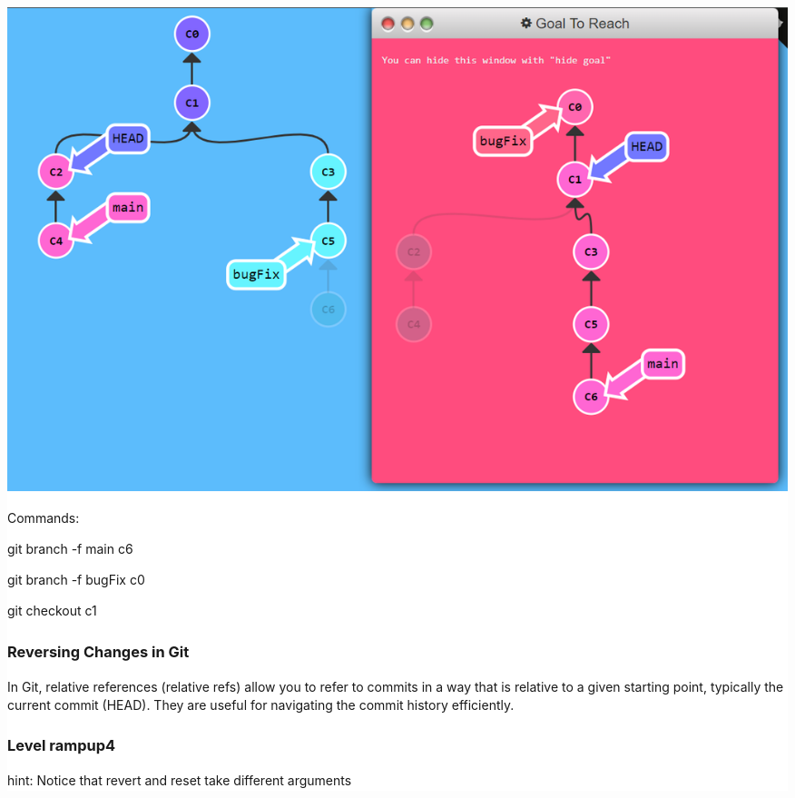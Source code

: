 ![git7](../../.gitbook/assets/git7.png)

Commands:

git branch -f main c6

git branch -f bugFix c0

git checkout c1

### Reversing Changes in Git

In Git, relative references (relative refs) allow you to refer to commits in a way that is relative to a given starting point, typically the current commit (HEAD). They are useful for navigating the commit history efficiently.

### Level rampup4

hint: Notice that revert and reset take different arguments
